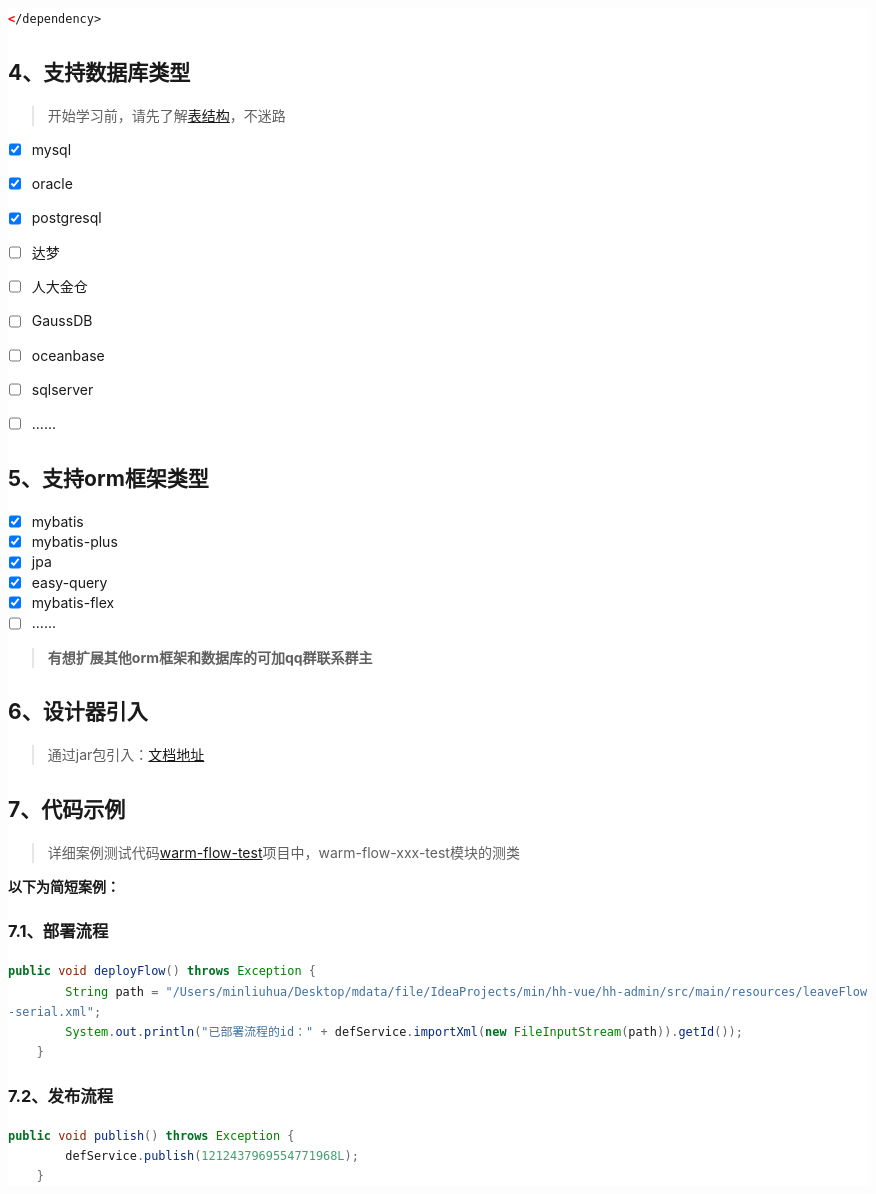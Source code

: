 ```xml
</dependency>
```

## 4、支持数据库类型
> 开始学习前，请先了解[表结构](./table.md)，不迷路

* [x] mysql
* [x] oracle
* [x] postgresql
* [ ] 达梦
* [ ] 人大金仓
* [ ] GaussDB
* [ ] oceanbase
* [ ] sqlserver
* [ ] ......


## 5、支持orm框架类型
* [x] mybatis
* [x] mybatis-plus
* [x] jpa
* [x] easy-query
* [x] mybatis-flex
* [ ] ......

> **有想扩展其他orm框架和数据库的可加qq群联系群主**

## 6、设计器引入
> 通过jar包引入：[文档地址](./designerIntroduced.md)

## 7、代码示例

> 详细案例测试代码[warm-flow-test](https://gitee.com/dromara/warm-flow-test)项目中，warm-flow-xxx-test模块的测类

**以下为简短案例：**

### 7.1、部署流程

```java
public void deployFlow() throws Exception {
        String path = "/Users/minliuhua/Desktop/mdata/file/IdeaProjects/min/hh-vue/hh-admin/src/main/resources/leaveFlow-serial.xml";
        System.out.println("已部署流程的id：" + defService.importXml(new FileInputStream(path)).getId());
    }
```

### 7.2、发布流程

```java
public void publish() throws Exception {
        defService.publish(1212437969554771968L);
    }
```
